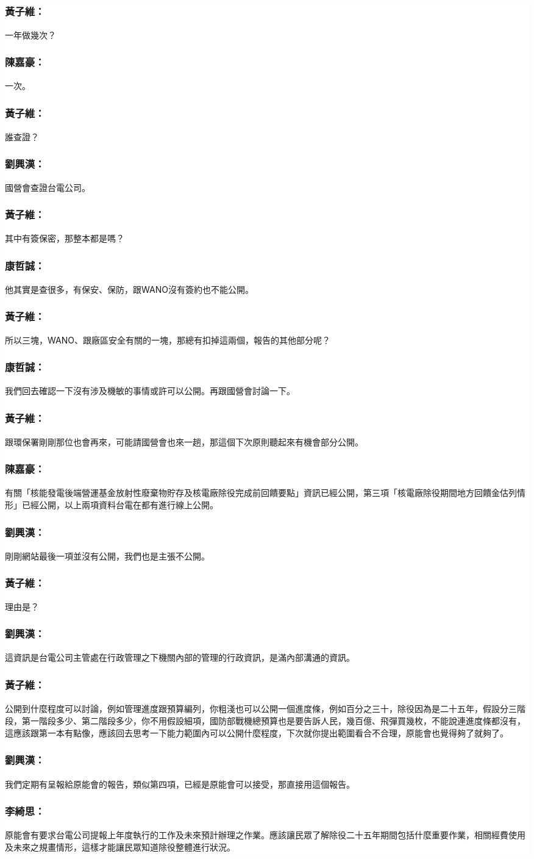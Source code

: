 ### 黃子維：
一年做幾次？

### 陳嘉豪：
一次。

### 黃子維：
誰查證？

### 劉興漢：
國營會查證台電公司。

### 黃子維：
其中有簽保密，那整本都是嗎？

### 康哲誠：
他其實是查很多，有保安、保防，跟WANO沒有簽約也不能公開。

### 黃子維：
所以三塊，WANO、跟廠區安全有關的一塊，那總有扣掉這兩個，報告的其他部分呢？

### 康哲誠：
我們回去確認一下沒有涉及機敏的事情或許可以公開。再跟國營會討論一下。

### 黃子維：
跟環保署剛剛那位也會再來，可能請國營會也來一趟，那這個下次原則聽起來有機會部分公開。

### 陳嘉豪：
有關「核能發電後端營運基金放射性廢棄物貯存及核電廠除役完成前回饋要點」資訊已經公開，第三項「核電廠除役期間地方回饋金估列情形」已經公開，以上兩項資料台電在都有進行線上公開。

### 劉興漢：
剛剛網站最後一項並沒有公開，我們也是主張不公開。

### 黃子維：
理由是？

### 劉興漢：
這資訊是台電公司主管處在行政管理之下機關內部的管理的行政資訊，是滿內部溝通的資訊。

### 黃子維：
公開到什麼程度可以討論，例如管理進度跟預算編列，你粗淺也可以公開一個進度條，例如百分之三十，除役因為是二十五年，假設分三階段，第一階段多少、第二階段多少，你不用假設細項，國防部戰機總預算也是要告訴人民，幾百億、飛彈買幾枚，不能說連進度條都沒有，這應該跟第一本有點像，應該回去思考一下能力範圍內可以公開什麼程度，下次就你提出範圍看合不合理，原能會也覺得夠了就夠了。

### 劉興漢：
我們定期有呈報給原能會的報告，類似第四項，已經是原能會可以接受，那直接用這個報告。

### 李綺思：
原能會有要求台電公司提報上年度執行的工作及未來預計辦理之作業。應該讓民眾了解除役二十五年期間包括什麼重要作業，相關經費使用及未來之規畫情形，這樣才能讓民眾知道除役整體進行狀況。
